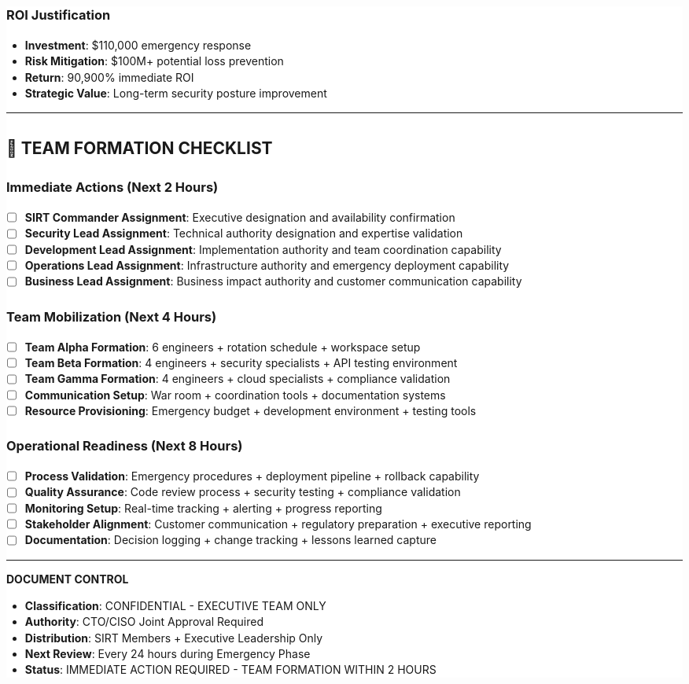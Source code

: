 ### ROI Justification
- **Investment**: $110,000 emergency response
- **Risk Mitigation**: $100M+ potential loss prevention
- **Return**: 90,900% immediate ROI
- **Strategic Value**: Long-term security posture improvement

---

## 🔧 TEAM FORMATION CHECKLIST

### Immediate Actions (Next 2 Hours)
- [ ] **SIRT Commander Assignment**: Executive designation and availability confirmation
- [ ] **Security Lead Assignment**: Technical authority designation and expertise validation
- [ ] **Development Lead Assignment**: Implementation authority and team coordination capability
- [ ] **Operations Lead Assignment**: Infrastructure authority and emergency deployment capability
- [ ] **Business Lead Assignment**: Business impact authority and customer communication capability

### Team Mobilization (Next 4 Hours)
- [ ] **Team Alpha Formation**: 6 engineers + rotation schedule + workspace setup
- [ ] **Team Beta Formation**: 4 engineers + security specialists + API testing environment
- [ ] **Team Gamma Formation**: 4 engineers + cloud specialists + compliance validation
- [ ] **Communication Setup**: War room + coordination tools + documentation systems
- [ ] **Resource Provisioning**: Emergency budget + development environment + testing tools

### Operational Readiness (Next 8 Hours)
- [ ] **Process Validation**: Emergency procedures + deployment pipeline + rollback capability
- [ ] **Quality Assurance**: Code review process + security testing + compliance validation
- [ ] **Monitoring Setup**: Real-time tracking + alerting + progress reporting
- [ ] **Stakeholder Alignment**: Customer communication + regulatory preparation + executive reporting
- [ ] **Documentation**: Decision logging + change tracking + lessons learned capture

---

**DOCUMENT CONTROL**
- **Classification**: CONFIDENTIAL - EXECUTIVE TEAM ONLY
- **Authority**: CTO/CISO Joint Approval Required
- **Distribution**: SIRT Members + Executive Leadership Only
- **Next Review**: Every 24 hours during Emergency Phase
- **Status**: IMMEDIATE ACTION REQUIRED - TEAM FORMATION WITHIN 2 HOURS